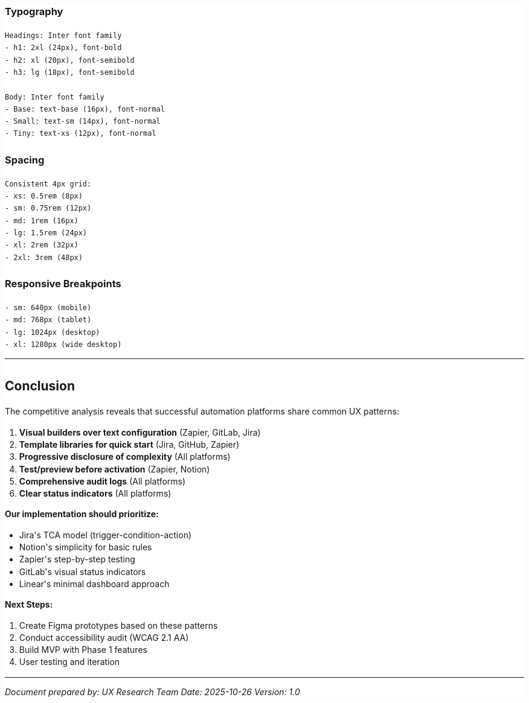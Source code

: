 ### Typography
```
Headings: Inter font family
- h1: 2xl (24px), font-bold
- h2: xl (20px), font-semibold
- h3: lg (18px), font-semibold

Body: Inter font family
- Base: text-base (16px), font-normal
- Small: text-sm (14px), font-normal
- Tiny: text-xs (12px), font-normal
```

### Spacing
```
Consistent 4px grid:
- xs: 0.5rem (8px)
- sm: 0.75rem (12px)
- md: 1rem (16px)
- lg: 1.5rem (24px)
- xl: 2rem (32px)
- 2xl: 3rem (48px)
```

### Responsive Breakpoints
```
- sm: 640px (mobile)
- md: 768px (tablet)
- lg: 1024px (desktop)
- xl: 1280px (wide desktop)
```

---

## Conclusion

The competitive analysis reveals that successful automation platforms share common UX patterns:

1. **Visual builders over text configuration** (Zapier, GitLab, Jira)
2. **Template libraries for quick start** (Jira, GitHub, Zapier)
3. **Progressive disclosure of complexity** (All platforms)
4. **Test/preview before activation** (Zapier, Notion)
5. **Comprehensive audit logs** (All platforms)
6. **Clear status indicators** (All platforms)

**Our implementation should prioritize:**
- Jira's TCA model (trigger-condition-action)
- Notion's simplicity for basic rules
- Zapier's step-by-step testing
- GitLab's visual status indicators
- Linear's minimal dashboard approach

**Next Steps:**
1. Create Figma prototypes based on these patterns
2. Conduct accessibility audit (WCAG 2.1 AA)
3. Build MVP with Phase 1 features
4. User testing and iteration

---

*Document prepared by: UX Research Team*
*Date: 2025-10-26*
*Version: 1.0*
